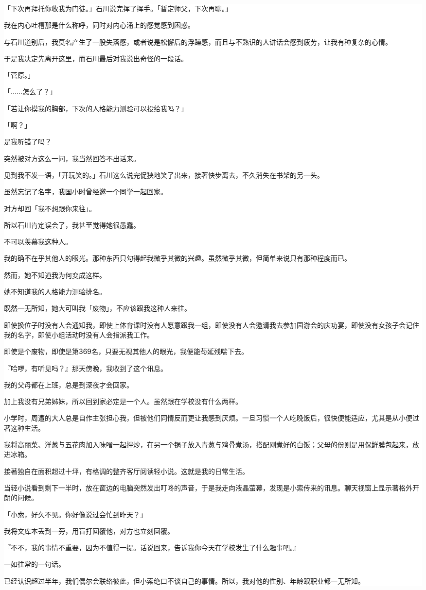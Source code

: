 「下次再拜托你收我为门徒。」石川说完挥了挥手。「暂定师父，下次再聊。」

我在内心吐槽那是什么称呼，同时对内心涌上的感觉感到困惑。

与石川道别后，我莫名产生了一股失落感，或者说是松懈后的浮躁感，而且与不熟识的人讲话会感到疲劳，让我有种复杂的心情。

于是我决定先离开这里，而石川最后对我说出奇怪的一段话。

「菅原。」

「……怎么了？」

「若让你摸我的胸部，下次的人格能力测验可以投给我吗？」

「啊？」

是我听错了吗？

突然被对方这么一问，我当然回答不出话来。

见到我不发一语，「开玩笑的。」石川这么说完促狭地笑了出来，接著快步离去，不久消失在书架的另一头。

虽然忘记了名字，我国小时曾经邀一个同学一起回家。

对方却回「我不想跟你来往」。

所以石川肯定误会了，我甚至觉得她很愚蠢。

不可以羡慕我这种人。

我的确不在乎其他人的眼光。那种东西只勾得起我微乎其微的兴趣。虽然微乎其微，但简单来说只有那种程度而已。

然而，她不知道我为何变成这样。

她不知道我的人格能力测验排名。

既然一无所知，她大可叫我「废物」，不应该跟我这种人来往。

即使换位子时没有人会通知我，即使上体育课时没有人愿意跟我一组，即使没有人会邀请我去参加园游会的庆功宴，即使没有女孩子会记住我的名字，即使小组活动时没有人会指派我工作。

即使是个废物，即使是第369名，只要无视其他人的眼光，我便能苟延残喘下去。

『哈啰，有听见吗？』那天傍晚，我收到了这个讯息。

我的父母都在上班，总是到深夜才会回家。

加上我没有兄弟姊妹，所以回到家必定是一个人。虽然跟在学校没有什么两样。

小学时，周遭的大人总是自作主张担心我，但被他们同情反而更让我感到厌烦。一旦习惯一个人吃晚饭后，很快便能适应，尤其是从小便过著这种生活。

我将高丽菜、洋葱与五花肉加入味噌一起拌炒，在另一个锅子放入青葱与鸡骨煮汤，搭配刚煮好的白饭；父母的份则是用保鲜膜包起来，放进冰箱。

接著独自在面积超过十坪，有格调的整齐客厅阅读轻小说。这就是我的日常生活。

当轻小说看到剩下一半时，放在窗边的电脑突然发出叮咚的声音，于是我走向液晶萤幕，发现是小索传来的讯息。聊天视窗上显示著格外开朗的问候。

「小索，好久不见。你好像说过会忙到昨天？」

我将文库本丢到一旁，用盲打回覆他，对方也立刻回覆。

『不不，我的事情不重要，因为不值得一提。话说回来，告诉我你今天在学校发生了什么趣事吧。』

一如往常的一句话。

已经认识超过半年，我们偶尔会联络彼此，但小索绝口不谈自己的事情。所以，我对他的性别、年龄跟职业都一无所知。

